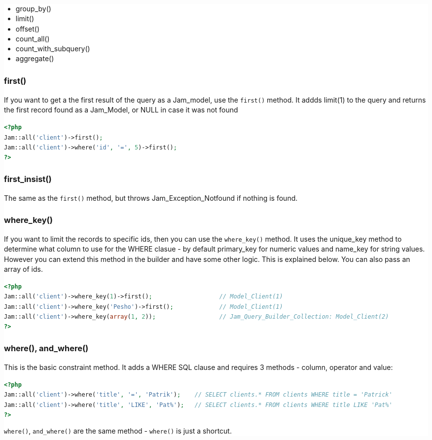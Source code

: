 * group_by()
* limit()
* offset()
* count_all()
* count_with_subquery()
* aggregate()

### first()

If you want to get a the first result of the query as a Jam_model, use the `first()` method. It addds limit(1) to the query and returns the first record found as a Jam_Model, or NULL in case it was not found

```php
<?php
Jam::all('client')->first();
Jam::all('client')->where('id', '=', 5)->first();
?>
```

### first_insist()

The same as the `first()` method, but throws Jam_Exception_Notfound if nothing is found.

### where_key()

If you want to limit the records to specific ids, then you can use the `where_key()` method. It uses the unique_key method to determine what column to use for the WHERE clasue - by default primary_key for numeric values and name_key for string values. However you can extend this method in the builder and have some other logic. This is explained below. You can also pass an array of ids.

```php
<?php
Jam::all('client')->where_key(1)->first();                   // Model_Client(1)
Jam::all('client')->where_key('Pesho')->first();             // Model_Client(1)
Jam::all('client')->where_key(array(1, 2));                  // Jam_Query_Builder_Collection: Model_Client(2)
?>
```

### where(), and_where()

This is the basic constraint method. It adds a WHERE SQL clause and requires 3 methods - column, operator and value:

```php
<?php
Jam::all('client')->where('title', '=', 'Patrik');    // SELECT clients.* FROM clients WHERE title = 'Patrick'
Jam::all('client')->where('title', 'LIKE', 'Pat%');   // SELECT clients.* FROM clients WHERE title LIKE 'Pat%'
?>
```

`where()`, `and_where()` are the same method - `where()` is just a shortcut.
